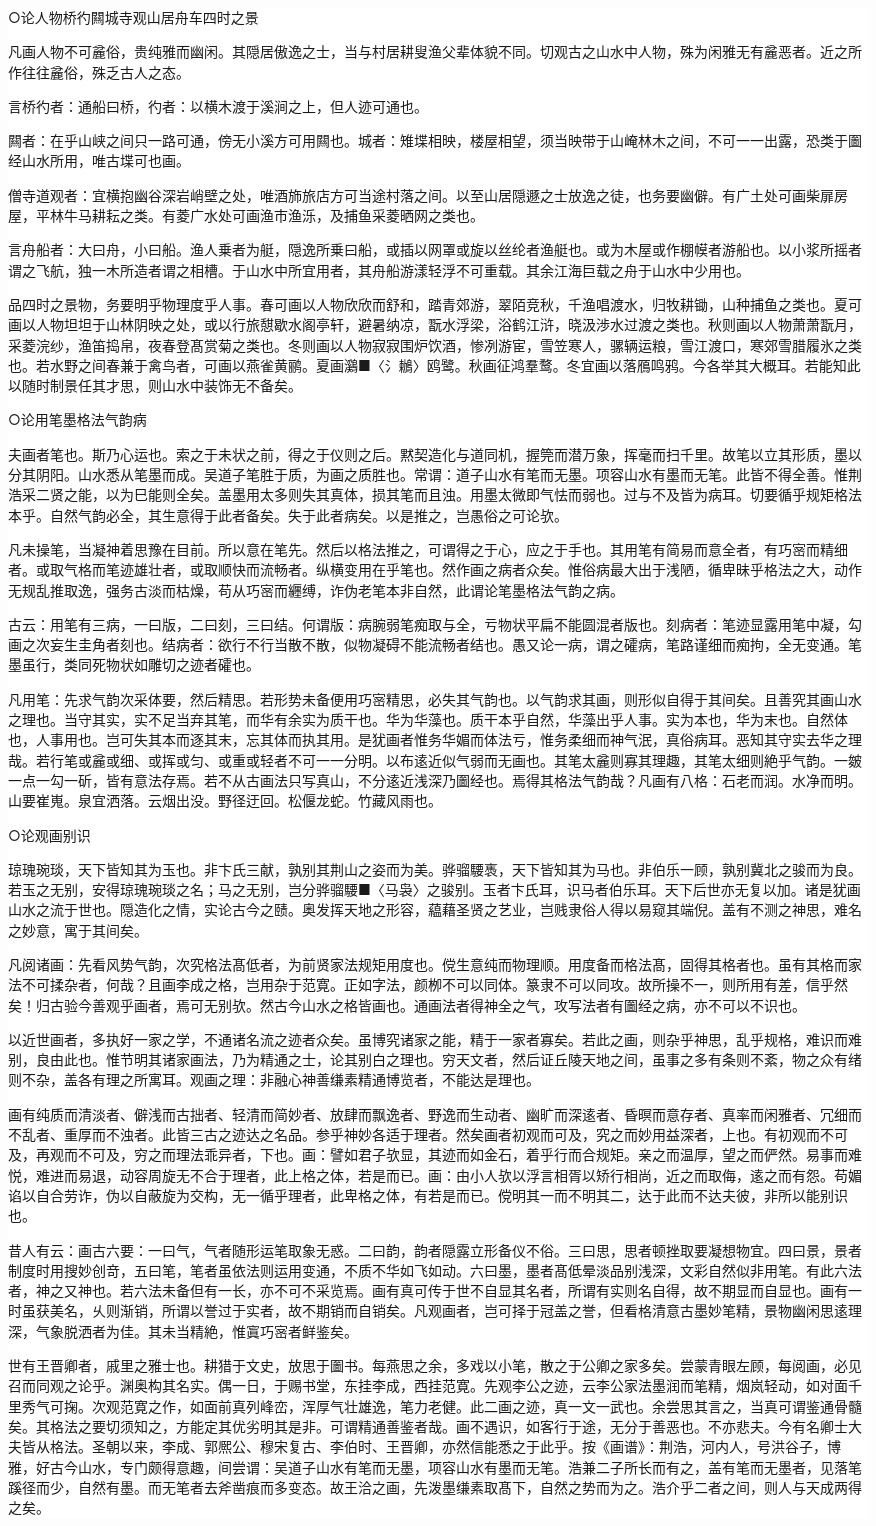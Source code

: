 ○论人物桥彴闗城寺观山居舟车四时之景  

凡画人物不可麄俗，贵纯雅而幽闲。其隠居傲逸之士，当与村居耕叟渔父辈体貌不同。切观古之山水中人物，殊为闲雅无有麄恶者。近之所作往往麄俗，殊乏古人之态。  

言桥彴者：通船曰桥，彴者：以横木渡于溪涧之上，但人迹可通也。  

闗者：在乎山峡之间只一路可通，傍无小溪方可用闗也。城者：雉堞相映，楼屋相望，须当映带于山崦林木之间，不可一一出露，恐类于圗经山水所用，唯古堞可也画。  

僧寺道观者：宜横抱幽谷深岩峭壁之处，唯酒斾旅店方可当途村落之间。以至山居隠遯之士放逸之徒，也务要幽僻。有广土处可画柴扉房屋，平林牛马耕耘之类。有菱广水处可画渔市渔泺，及捕鱼采菱晒网之类也。  

言舟船者：大曰舟，小曰船。渔人乗者为艇，隠逸所乗曰船，或插以网罩或旋以丝纶者渔艇也。或为木屋或作棚幙者游船也。以小浆所摇者谓之飞航，独一木所造者谓之相槽。于山水中所宜用者，其舟船游漾轻浮不可重载。其余江海巨载之舟于山水中少用也。  

品四时之景物，务要明乎物理度乎人事。春可画以人物欣欣而舒和，踏青郊游，翠陌竞秋，千渔唱渡水，归牧耕锄，山种捕鱼之类也。夏可画以人物坦坦于山林阴映之处，或以行旅憇歇水阁亭轩，避暑纳凉，翫水浮梁，浴鹤江浒，晓汲渉水过渡之类也。秋则画以人物萧萧翫月，采菱浣纱，渔笛捣帛，夜春登髙赏菊之类也。冬则画以人物寂寂围炉饮酒，惨冽游宦，雪笠寒人，骡辆运粮，雪江渡口，寒郊雪腊履氷之类也。若水野之间春兼于禽鸟者，可画以燕雀黄鹂。夏画鸂■〈氵鶒〉鸥鹭。秋画征鸿羣鹜。冬宜画以落鴈鸣鸦。今各举其大概耳。若能知此以随时制景任其才思，则山水中装饰无不备矣。  

○论用笔墨格法气韵病  

夫画者笔也。斯乃心运也。索之于未状之前，得之于仪则之后。黙契造化与道同机，握筦而潜万象，挥毫而扫千里。故笔以立其形质，墨以分其阴阳。山水悉从笔墨而成。吴道子笔胜于质，为画之质胜也。常谓：道子山水有笔而无墨。项容山水有墨而无笔。此皆不得全善。惟荆浩采二贤之能，以为巳能则全矣。盖墨用太多则失其真体，损其笔而且浊。用墨太微即气怯而弱也。过与不及皆为病耳。切要循乎规矩格法本乎。自然气韵必全，其生意得于此者备矣。失于此者病矣。以是推之，岂愚俗之可论欤。  

凡未操笔，当凝神着思豫在目前。所以意在笔先。然后以格法推之，可谓得之于心，应之于手也。其用笔有简易而意全者，有巧宻而精细者。或取气格而笔迹雄壮者，或取顺快而流畅者。纵横变用在乎笔也。然作画之病者众矣。惟俗病最大出于浅陋，循卑昧乎格法之大，动作无规乱推取逸，强务古淡而枯燥，苟从巧宻而纒缚，诈伪老笔本非自然，此谓论笔墨格法气韵之病。  

古云：用笔有三病，一曰版，二曰刻，三曰结。何谓版：病腕弱笔痴取与全，亏物状平扁不能圆混者版也。刻病者：笔迹显露用笔中凝，勾画之次妄生圭角者刻也。结病者：欲行不行当散不散，似物凝碍不能流畅者结也。愚又论一病，谓之礭病，笔路谨细而痴拘，全无变通。笔墨虽行，类同死物状如雕切之迹者礭也。  

凡用笔：先求气韵次采体要，然后精思。若形势未备便用巧宻精思，必失其气韵也。以气韵求其画，则形似自得于其间矣。且善究其画山水之理也。当守其实，实不足当弃其笔，而华有余实为质干也。华为华藻也。质干本乎自然，华藻出乎人事。实为本也，华为末也。自然体也，人事用也。岂可失其本而逐其末，忘其体而执其用。是犹画者惟务华媚而体法亏，惟务柔细而神气泯，真俗病耳。恶知其守实去华之理哉。若行笔或麄或细、或挥或匀、或重或轻者不可一一分明。以布逺近似气弱而无画也。其笔太麄则寡其理趣，其笔太细则絶乎气韵。一皴一点一勾一斫，皆有意法存焉。若不从古画法只写真山，不分逺近浅深乃圗经也。焉得其格法气韵哉？凡画有八格：石老而润。水净而明。山要崔嵬。泉宜洒落。云烟出没。野径迂回。松偃龙蛇。竹藏风雨也。  

○论观画别识  

琼瑰琬琰，天下皆知其为玉也。非卞氏三献，孰别其荆山之姿而为美。骅骝騕褭，天下皆知其为马也。非伯乐一顾，孰别冀北之骏而为良。若玉之无别，安得琼瑰琬琰之名；马之无别，岂分骅骝騕■〈马袅〉之骏别。玉者卞氏耳，识马者伯乐耳。天下后世亦无复以加。诸是犹画山水之流于世也。隠造化之情，实论古今之赜。奥发挥天地之形容，藴藉圣贤之艺业，岂贱隶俗人得以易窥其端倪。盖有不测之神思，难名之妙意，寓于其间矣。  

凡阅诸画：先看风势气韵，次究格法髙低者，为前贤家法规矩用度也。傥生意纯而物理顺。用度备而格法髙，固得其格者也。虽有其格而家法不可揉杂者，何哉？且画李成之格，岂用杂于范寛。正如字法，颜栁不可以同体。篆隶不可以同攻。故所操不一，则所用有差，信乎然矣！归古验今善观乎画者，焉可无别欤。然古今山水之格皆画也。通画法者得神全之气，攻写法者有圗经之病，亦不可以不识也。  

以近世画者，多执好一家之学，不通诸名流之迹者众矣。虽博究诸家之能，精于一家者寡矣。若此之画，则杂乎神思，乱乎规格，难识而难别，良由此也。惟节明其诸家画法，乃为精通之士，论其别白之理也。穷天文者，然后证丘陵天地之间，虽事之多有条则不紊，物之众有绪则不杂，盖各有理之所寓耳。观画之理：非融心神善缣素精通博览者，不能达是理也。  

画有纯质而清淡者、僻浅而古拙者、轻清而简妙者、放肆而飘逸者、野逸而生动者、幽旷而深逺者、昏暝而意存者、真率而闲雅者、冗细而不乱者、重厚而不浊者。此皆三古之迹达之名品。参乎神妙各适于理者。然矣画者初观而可及，究之而妙用益深者，上也。有初观而不可及，再观而不可及，穷之而理法乖异者，下也。画：譬如君子欤显，其迹而如金石，着乎行而合规矩。亲之而温厚，望之而俨然。易事而难悦，难进而易退，动容周旋无不合于理者，此上格之体，若是而已。画：由小人欤以浮言相胥以矫行相尚，近之而取侮，逺之而有怨。苟媚谄以自合劳诈，伪以自蔽旋为交构，无一循乎理者，此卑格之体，有若是而已。傥明其一而不明其二，达于此而不达夫彼，非所以能别识也。  

昔人有云：画古六要：一曰气，气者随形运笔取象无惑。二曰韵，韵者隠露立形备仪不俗。三曰思，思者顿挫取要凝想物宜。四曰景，景者制度时用搜妙创竒，五曰笔，笔者虽依法则运用变通，不质不华如飞如动。六曰墨，墨者髙低晕淡品别浅深，文彩自然似非用笔。有此六法者，神之又神也。若六法未备但有一长，亦不可不采览焉。画有真可传于世不自显其名者，所谓有实则名自得，故不期显而自显也。画有一时虽获美名，乆则渐销，所谓以誉过于实者，故不期销而自销矣。凡观画者，岂可择于冠盖之誉，但看格清意古墨妙笔精，景物幽闲思逺理深，气象脱洒者为佳。其未当精絶，惟寘巧宻者鲜鉴矣。  

世有王晋卿者，戚里之雅士也。耕猎于文史，放思于圗书。每燕思之余，多戏以小笔，散之于公卿之家多矣。尝蒙青眼左顾，每阅画，必见召而同观之论乎。渊奥构其名实。偶一日，于赐书堂，东挂李成，西挂范寛。先观李公之迹，云李公家法墨润而笔精，烟岚轻动，如对面千里秀气可掬。次观范寛之作，如面前真列峰峦，浑厚气壮雄逸，笔力老健。此二画之迹，真一文一武也。余尝思其言之，当真可谓鉴通骨髓矣。其格法之要切须知之，方能定其优劣明其是非。可谓精通善鉴者哉。画不遇识，如客行于途，无分于善恶也。不亦悲夫。今有名卿士大夫皆从格法。圣朝以来，李成、郭熈公、穆宋复古、李伯时、王晋卿，亦然信能悉之于此乎。按《画谱》：荆浩，河内人，号洪谷子，博雅，好古今山水，专门颇得意趣，间尝谓：吴道子山水有笔而无墨，项容山水有墨而无笔。浩兼二子所长而有之，盖有笔而无墨者，见落笔蹊径而少，自然有墨。而无笔者去斧凿痕而多变态。故王洽之画，先泼墨缣素取髙下，自然之势而为之。浩介乎二者之间，则人与天成两得之矣。  
